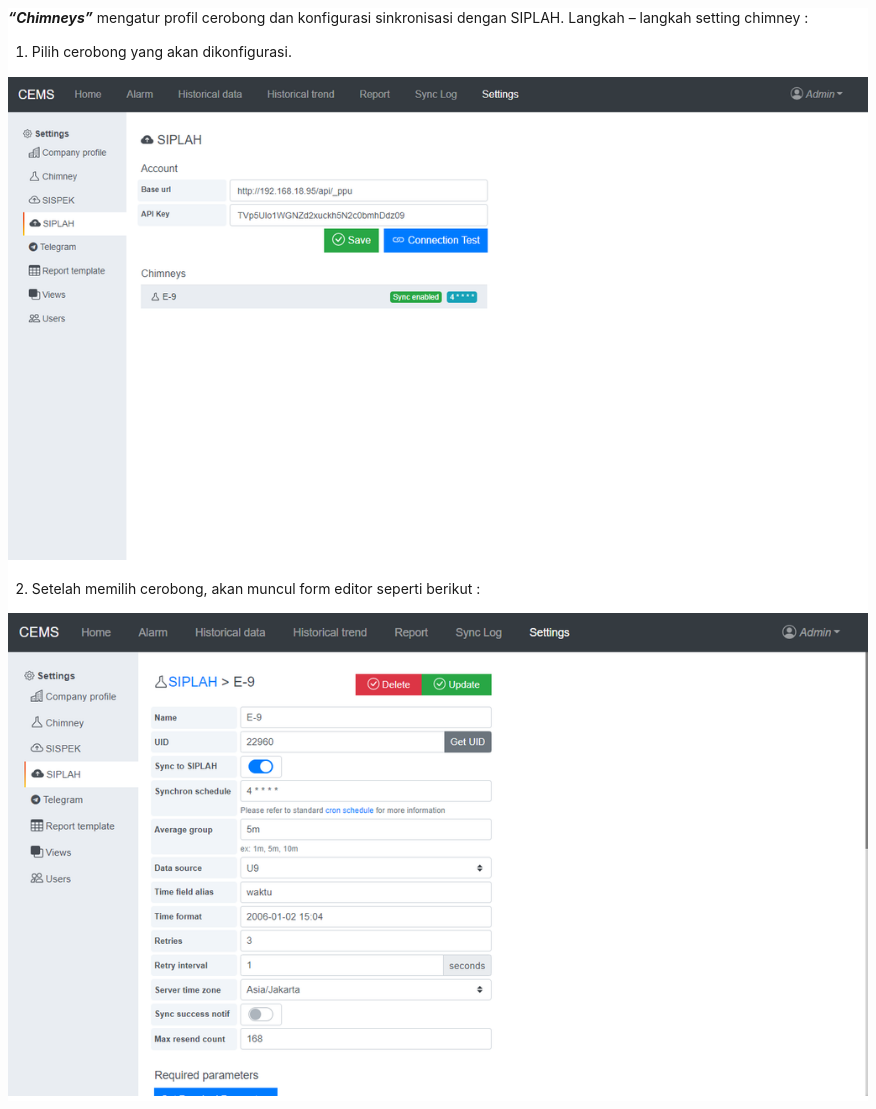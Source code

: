 **_“Chimneys”_** mengatur profil cerobong dan konfigurasi sinkronisasi dengan SIPLAH. 
Langkah – langkah setting chimney :
1. Pilih cerobong yang akan dikonfigurasi.

![An Image](./img/setting-siplah-1.png)
 
2. Setelah memilih cerobong, akan muncul form editor seperti berikut :

![An Image](./img/setting-siplah-2.png)
